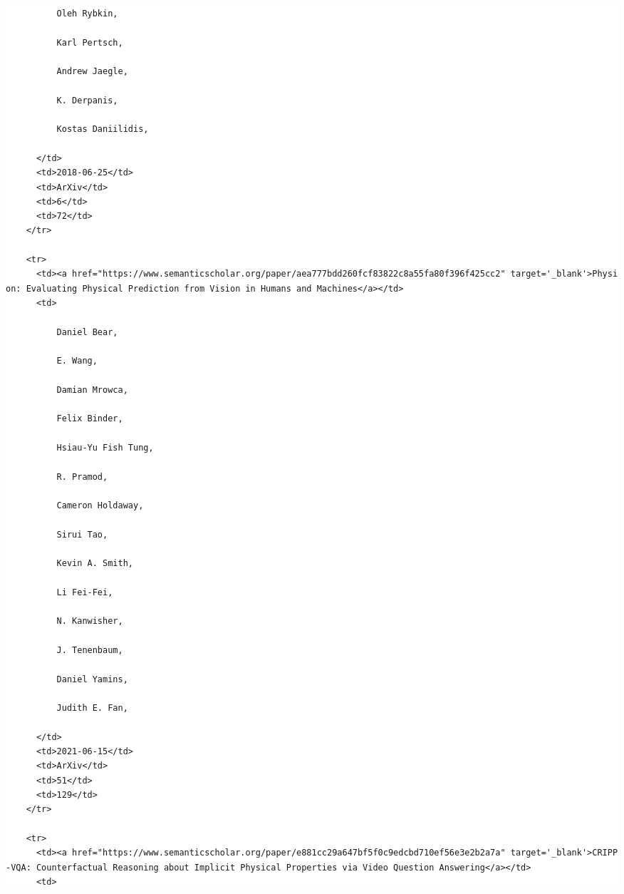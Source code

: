              Oleh Rybkin,
            
              Karl Pertsch,
            
              Andrew Jaegle,
            
              K. Derpanis,
            
              Kostas Daniilidis,
            
          </td>
          <td>2018-06-25</td>
          <td>ArXiv</td>
          <td>6</td>
          <td>72</td>
        </tr>
    
        <tr>
          <td><a href="https://www.semanticscholar.org/paper/aea777bdd260fcf83822c8a55fa80f396f425cc2" target='_blank'>Physion: Evaluating Physical Prediction from Vision in Humans and Machines</a></td>
          <td>
            
              Daniel Bear,
            
              E. Wang,
            
              Damian Mrowca,
            
              Felix Binder,
            
              Hsiau-Yu Fish Tung,
            
              R. Pramod,
            
              Cameron Holdaway,
            
              Sirui Tao,
            
              Kevin A. Smith,
            
              Li Fei-Fei,
            
              N. Kanwisher,
            
              J. Tenenbaum,
            
              Daniel Yamins,
            
              Judith E. Fan,
            
          </td>
          <td>2021-06-15</td>
          <td>ArXiv</td>
          <td>51</td>
          <td>129</td>
        </tr>
    
        <tr>
          <td><a href="https://www.semanticscholar.org/paper/e881cc29a647bf5f0c9edcbd710ef56e3e2b2a7a" target='_blank'>CRIPP-VQA: Counterfactual Reasoning about Implicit Physical Properties via Video Question Answering</a></td>
          <td>
            